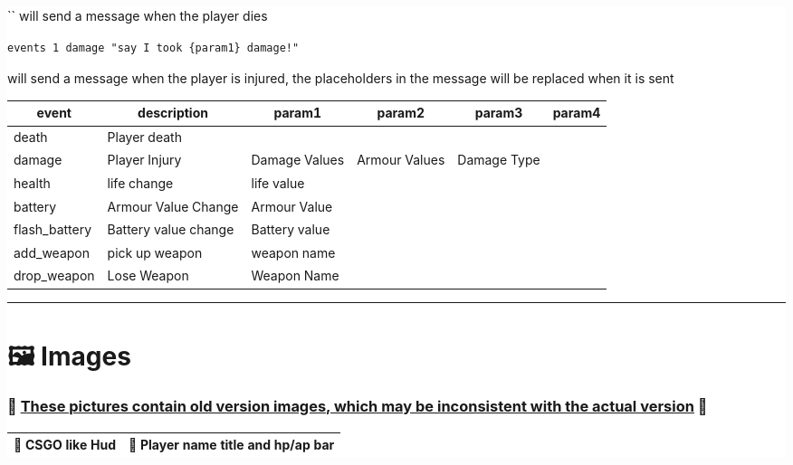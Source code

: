 ``
will send a message when the player dies
```
events 1 damage "say I took {param1} damage!"
```
will send a message when the player is injured, the placeholders in the message will be replaced when it is sent

|event|description|param1|param2|param3|param4|
|---|---|---|---|---|---|
|death|Player death|||||
|damage|Player Injury|Damage Values|Armour Values|Damage Type ||
|health|life change|life value||||
|battery|Armour Value Change|Armour Value ||||
|flash_battery|Battery value change|Battery value ||||
|add_weapon|pick up weapon|weapon name ||||
|drop_weapon|Lose Weapon|Weapon Name ||||

----

# 🖼️ Images

### 🛑 <u>These pictures contain old version images, which may be inconsistent with the actual version</u> 🛑

|👮 CSGO like Hud|🗿 Player name title and hp/ap bar|
|--|--|